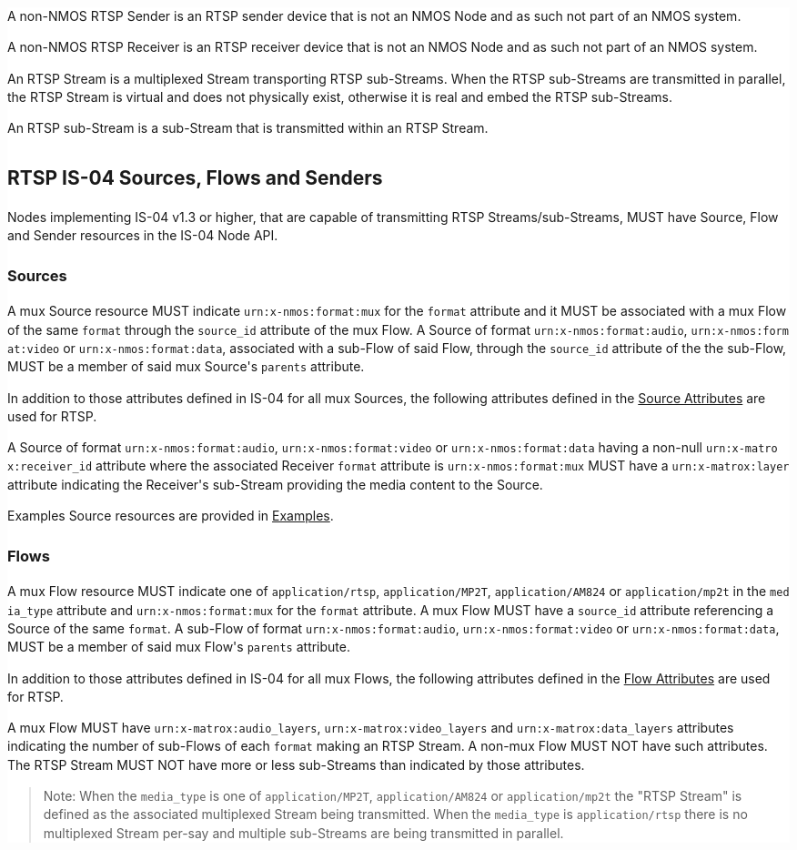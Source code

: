 A non-NMOS RTSP Sender is an RTSP sender device that is not an NMOS Node and as such not part of an NMOS system.

A non-NMOS RTSP Receiver is an RTSP receiver device that is not an NMOS Node and as such not part of an NMOS system.

An RTSP Stream is a multiplexed Stream transporting RTSP sub-Streams. When the RTSP sub-Streams are transmitted in parallel, the RTSP Stream is virtual and does not physically exist, otherwise it is real and embed the RTSP sub-Streams.

An RTSP sub-Stream is a sub-Stream that is transmitted within an RTSP Stream.

## RTSP IS-04 Sources, Flows and Senders

Nodes implementing IS-04 v1.3 or higher, that are capable of transmitting RTSP Streams/sub-Streams, MUST have Source, Flow and Sender resources in the IS-04 Node API.

### Sources

A mux Source resource MUST indicate `urn:x-nmos:format:mux` for the `format` attribute and it MUST be associated with a mux Flow of the same `format` through the `source_id` attribute of the mux Flow. A Source of format `urn:x-nmos:format:audio`, `urn:x-nmos:format:video` or `urn:x-nmos:format:data`, associated with a sub-Flow of said Flow, through the `source_id` attribute of the the sub-Flow, MUST be a member of said mux Source's `parents` attribute.

In addition to those attributes defined in IS-04 for all mux Sources, the following attributes defined in the [Source Attributes](https://github.com/alabou/NMOS-MatroxOnly/blob/main/SourceAttributes.md) are used for RTSP.

A Source of format `urn:x-nmos:format:audio`, `urn:x-nmos:format:video` or `urn:x-nmos:format:data` having a non-null `urn:x-matrox:receiver_id` attribute where the associated Receiver `format` attribute is `urn:x-nmos:format:mux` MUST have a `urn:x-matrox:layer` attribute indicating the Receiver's sub-Stream providing the media content to the Source.

Examples Source resources are provided in [Examples](https://github.com/alabou/NMOS-MatroxOnly/tree/main/examples).

### Flows

A mux Flow resource MUST indicate one of `application/rtsp`, `application/MP2T`, `application/AM824` or `application/mp2t` in the `media_type` attribute and `urn:x-nmos:format:mux` for the `format` attribute. A mux Flow MUST have a `source_id` attribute referencing a Source of the same `format`. A sub-Flow of format `urn:x-nmos:format:audio`, `urn:x-nmos:format:video` or `urn:x-nmos:format:data`, MUST be a member of said mux Flow's `parents` attribute.

In addition to those attributes defined in IS-04 for all mux Flows, the following attributes defined in the [Flow Attributes](https://github.com/alabou/NMOS-MatroxOnly/blob/main/FlowAttributes.md) are used for RTSP.

A mux Flow MUST have `urn:x-matrox:audio_layers`, `urn:x-matrox:video_layers` and `urn:x-matrox:data_layers` attributes indicating the number of sub-Flows of each `format` making an RTSP Stream. A non-mux Flow MUST NOT have such attributes. The RTSP Stream MUST NOT have more or less sub-Streams than indicated by those attributes.

> Note: When the `media_type` is one of `application/MP2T`, `application/AM824` or `application/mp2t` the "RTSP Stream" is defined as the associated multiplexed Stream being transmitted. When the `media_type` is `application/rtsp` there is no multiplexed Stream per-say and multiple sub-Streams are being transmitted in parallel.

